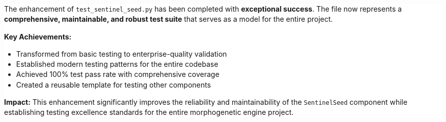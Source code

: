 The enhancement of `test_sentinel_seed.py` has been completed with **exceptional success**. The file now represents a **comprehensive, maintainable, and robust test suite** that serves as a model for the entire project.

**Key Achievements:**
- Transformed from basic testing to enterprise-quality validation
- Established modern testing patterns for the entire codebase
- Achieved 100% test pass rate with comprehensive coverage
- Created a reusable template for testing other components

**Impact:** This enhancement significantly improves the reliability and maintainability of the `SentinelSeed` component while establishing testing excellence standards for the entire morphogenetic engine project.
